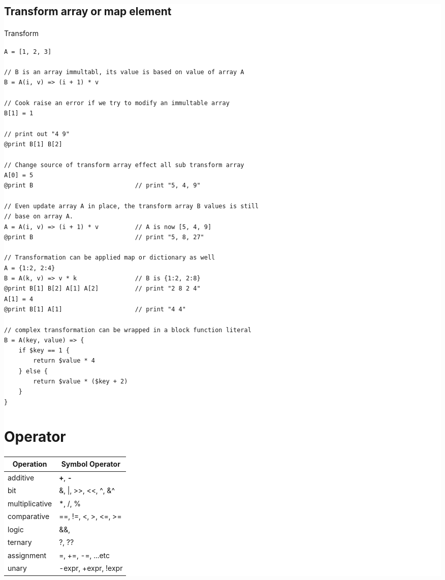 ## Transform array or map element

Transform 

```cook
A = [1, 2, 3]

// B is an array immultabl, its value is based on value of array A
B = A(i, v) => (i + 1) * v

// Cook raise an error if we try to modify an immultable array
B[1] = 1

// print out "4 9"
@print B[1] B[2]                    

// Change source of transform array effect all sub transform array
A[0] = 5
@print B                            // print "5, 4, 9"

// Even update array A in place, the transform array B values is still
// base on array A.
A = A(i, v) => (i + 1) * v          // A is now [5, 4, 9]
@print B                            // print "5, 8, 27"

// Transformation can be applied map or dictionary as well
A = {1:2, 2:4}
B = A(k, v) => v * k                // B is {1:2, 2:8}
@print B[1] B[2] A[1] A[2]          // print "2 8 2 4"
A[1] = 4
@print B[1] A[1]                    // print "4 4"

// complex transformation can be wrapped in a block function literal
B = A(key, value) => {
    if $key == 1 {
        return $value * 4
    } else {
        return $value * ($key + 2)
    }
}
```

# Operator

| Operation      | Symbol Operator           |
| ------------   | ------------------------- |
| additive       | **+**, **-**              |
| bit            | &, \|, >>, <<, ^, &^      |
| multiplicative | *, /, %                   |
| comparative    | ==, !=, <, >, <=, >=      |
| logic          | &&, ||, is, is!           |
| ternary        | ?, ??                     |
| assignment     | =, +=, -=, ...etc         |
| unary          | -expr, +expr, !expr       |
